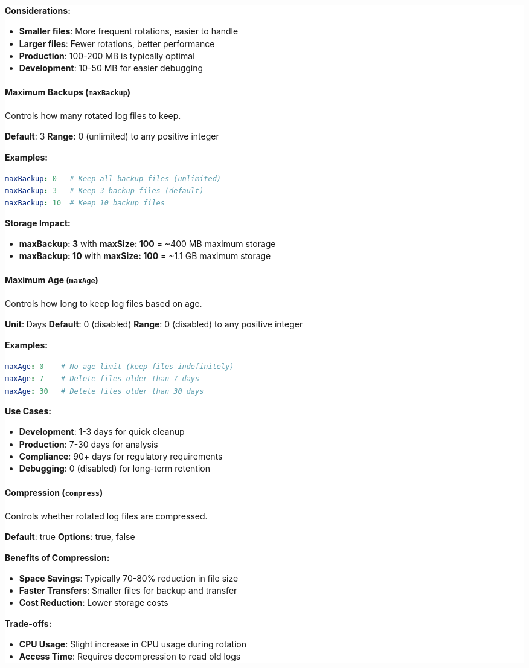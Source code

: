 **Considerations:**
- **Smaller files**: More frequent rotations, easier to handle
- **Larger files**: Fewer rotations, better performance
- **Production**: 100-200 MB is typically optimal
- **Development**: 10-50 MB for easier debugging

#### **Maximum Backups (`maxBackup`)**
Controls how many rotated log files to keep.

**Default**: 3
**Range**: 0 (unlimited) to any positive integer

**Examples:**
```yaml
maxBackup: 0   # Keep all backup files (unlimited)
maxBackup: 3   # Keep 3 backup files (default)
maxBackup: 10  # Keep 10 backup files
```

**Storage Impact:**
- **maxBackup: 3** with **maxSize: 100** = ~400 MB maximum storage
- **maxBackup: 10** with **maxSize: 100** = ~1.1 GB maximum storage

#### **Maximum Age (`maxAge`)**
Controls how long to keep log files based on age.

**Unit**: Days
**Default**: 0 (disabled)
**Range**: 0 (disabled) to any positive integer

**Examples:**
```yaml
maxAge: 0    # No age limit (keep files indefinitely)
maxAge: 7    # Delete files older than 7 days
maxAge: 30   # Delete files older than 30 days
```

**Use Cases:**
- **Development**: 1-3 days for quick cleanup
- **Production**: 7-30 days for analysis
- **Compliance**: 90+ days for regulatory requirements
- **Debugging**: 0 (disabled) for long-term retention

#### **Compression (`compress`)**
Controls whether rotated log files are compressed.

**Default**: true
**Options**: true, false

**Benefits of Compression:**
- **Space Savings**: Typically 70-80% reduction in file size
- **Faster Transfers**: Smaller files for backup and transfer
- **Cost Reduction**: Lower storage costs

**Trade-offs:**
- **CPU Usage**: Slight increase in CPU usage during rotation
- **Access Time**: Requires decompression to read old logs
